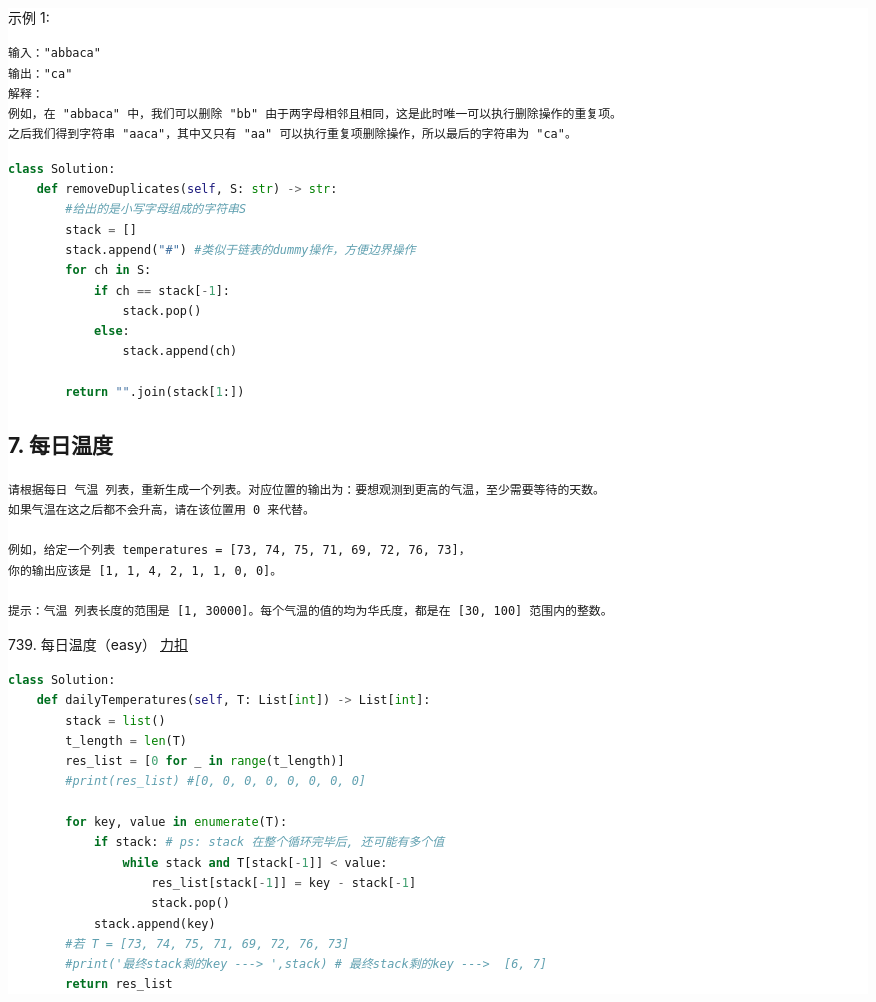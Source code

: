 示例 1:

```html
输入："abbaca"
输出："ca"
解释：
例如，在 "abbaca" 中，我们可以删除 "bb" 由于两字母相邻且相同，这是此时唯一可以执行删除操作的重复项。
之后我们得到字符串 "aaca"，其中又只有 "aa" 可以执行重复项删除操作，所以最后的字符串为 "ca"。

```

```python
class Solution:
    def removeDuplicates(self, S: str) -> str:
        #给出的是小写字母组成的字符串S
        stack = []
        stack.append("#") #类似于链表的dummy操作，方便边界操作
        for ch in S:
            if ch == stack[-1]:
                stack.pop()
            else:
                stack.append(ch)

        return "".join(stack[1:])

``` 

## 7. 每日温度

```html
请根据每日 气温 列表，重新生成一个列表。对应位置的输出为：要想观测到更高的气温，至少需要等待的天数。
如果气温在这之后都不会升高，请在该位置用 0 来代替。

例如，给定一个列表 temperatures = [73, 74, 75, 71, 69, 72, 76, 73]，
你的输出应该是 [1, 1, 4, 2, 1, 1, 0, 0]。

提示：气温 列表长度的范围是 [1, 30000]。每个气温的值的均为华氏度，都是在 [30, 100] 范围内的整数。
```

739\. 每日温度（easy） [力扣](https://leetcode-cn.com/problems/daily-temperatures/description/)

```python
class Solution:
    def dailyTemperatures(self, T: List[int]) -> List[int]:
        stack = list()
        t_length = len(T)
        res_list = [0 for _ in range(t_length)]
        #print(res_list) #[0, 0, 0, 0, 0, 0, 0, 0]

        for key, value in enumerate(T):
            if stack: # ps: stack 在整个循环完毕后, 还可能有多个值
                while stack and T[stack[-1]] < value:
                    res_list[stack[-1]] = key - stack[-1]
                    stack.pop()
            stack.append(key)
        #若 T = [73, 74, 75, 71, 69, 72, 76, 73]
        #print('最终stack剩的key ---> ',stack) # 最终stack剩的key --->  [6, 7]
        return res_list
``` 

